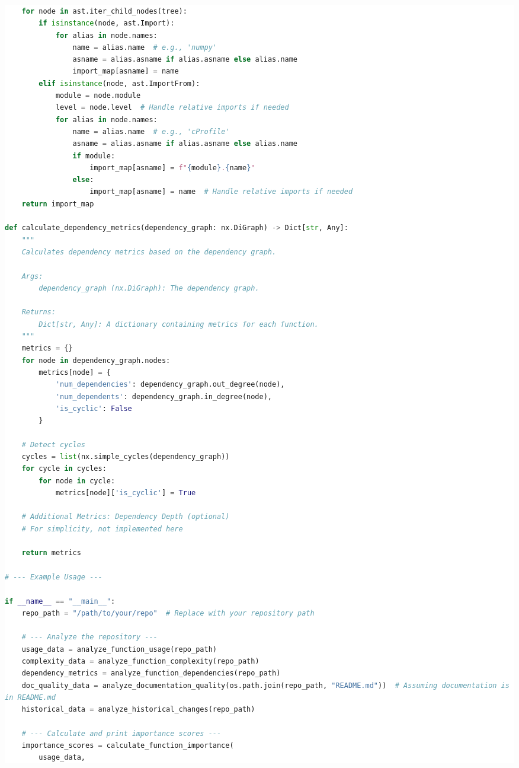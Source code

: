 ```python
    for node in ast.iter_child_nodes(tree):
        if isinstance(node, ast.Import):
            for alias in node.names:
                name = alias.name  # e.g., 'numpy'
                asname = alias.asname if alias.asname else alias.name
                import_map[asname] = name
        elif isinstance(node, ast.ImportFrom):
            module = node.module
            level = node.level  # Handle relative imports if needed
            for alias in node.names:
                name = alias.name  # e.g., 'cProfile'
                asname = alias.asname if alias.asname else alias.name
                if module:
                    import_map[asname] = f"{module}.{name}"
                else:
                    import_map[asname] = name  # Handle relative imports if needed
    return import_map

def calculate_dependency_metrics(dependency_graph: nx.DiGraph) -> Dict[str, Any]:
    """
    Calculates dependency metrics based on the dependency graph.

    Args:
        dependency_graph (nx.DiGraph): The dependency graph.

    Returns:
        Dict[str, Any]: A dictionary containing metrics for each function.
    """
    metrics = {}
    for node in dependency_graph.nodes:
        metrics[node] = {
            'num_dependencies': dependency_graph.out_degree(node),
            'num_dependents': dependency_graph.in_degree(node),
            'is_cyclic': False
        }
    
    # Detect cycles
    cycles = list(nx.simple_cycles(dependency_graph))
    for cycle in cycles:
        for node in cycle:
            metrics[node]['is_cyclic'] = True
    
    # Additional Metrics: Dependency Depth (optional)
    # For simplicity, not implemented here
    
    return metrics

# --- Example Usage ---

if __name__ == "__main__":
    repo_path = "/path/to/your/repo"  # Replace with your repository path

    # --- Analyze the repository ---
    usage_data = analyze_function_usage(repo_path)
    complexity_data = analyze_function_complexity(repo_path)
    dependency_metrics = analyze_function_dependencies(repo_path)
    doc_quality_data = analyze_documentation_quality(os.path.join(repo_path, "README.md"))  # Assuming documentation is in README.md
    historical_data = analyze_historical_changes(repo_path)

    # --- Calculate and print importance scores ---
    importance_scores = calculate_function_importance(
        usage_data,
```